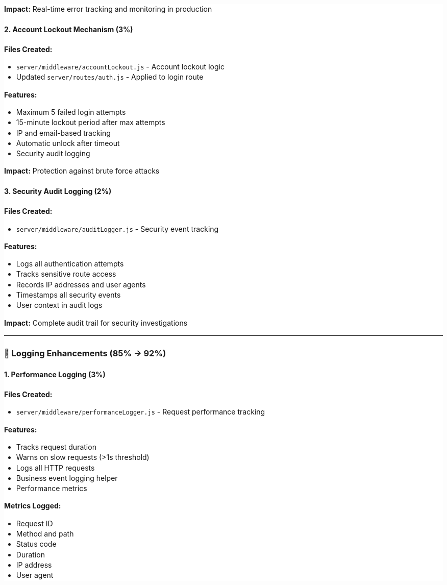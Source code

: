 **Impact:** Real-time error tracking and monitoring in production

#### 2. Account Lockout Mechanism (3%)

**Files Created:**

- `server/middleware/accountLockout.js` - Account lockout logic
- Updated `server/routes/auth.js` - Applied to login route

**Features:**

- Maximum 5 failed login attempts
- 15-minute lockout period after max attempts
- IP and email-based tracking
- Automatic unlock after timeout
- Security audit logging

**Impact:** Protection against brute force attacks

#### 3. Security Audit Logging (2%)

**Files Created:**

- `server/middleware/auditLogger.js` - Security event tracking

**Features:**

- Logs all authentication attempts
- Tracks sensitive route access
- Records IP addresses and user agents
- Timestamps all security events
- User context in audit logs

**Impact:** Complete audit trail for security investigations

---

### 🔵 Logging Enhancements (85% → 92%)

#### 1. Performance Logging (3%)

**Files Created:**

- `server/middleware/performanceLogger.js` - Request performance tracking

**Features:**

- Tracks request duration
- Warns on slow requests (>1s threshold)
- Logs all HTTP requests
- Business event logging helper
- Performance metrics

**Metrics Logged:**

- Request ID
- Method and path
- Status code
- Duration
- IP address
- User agent
